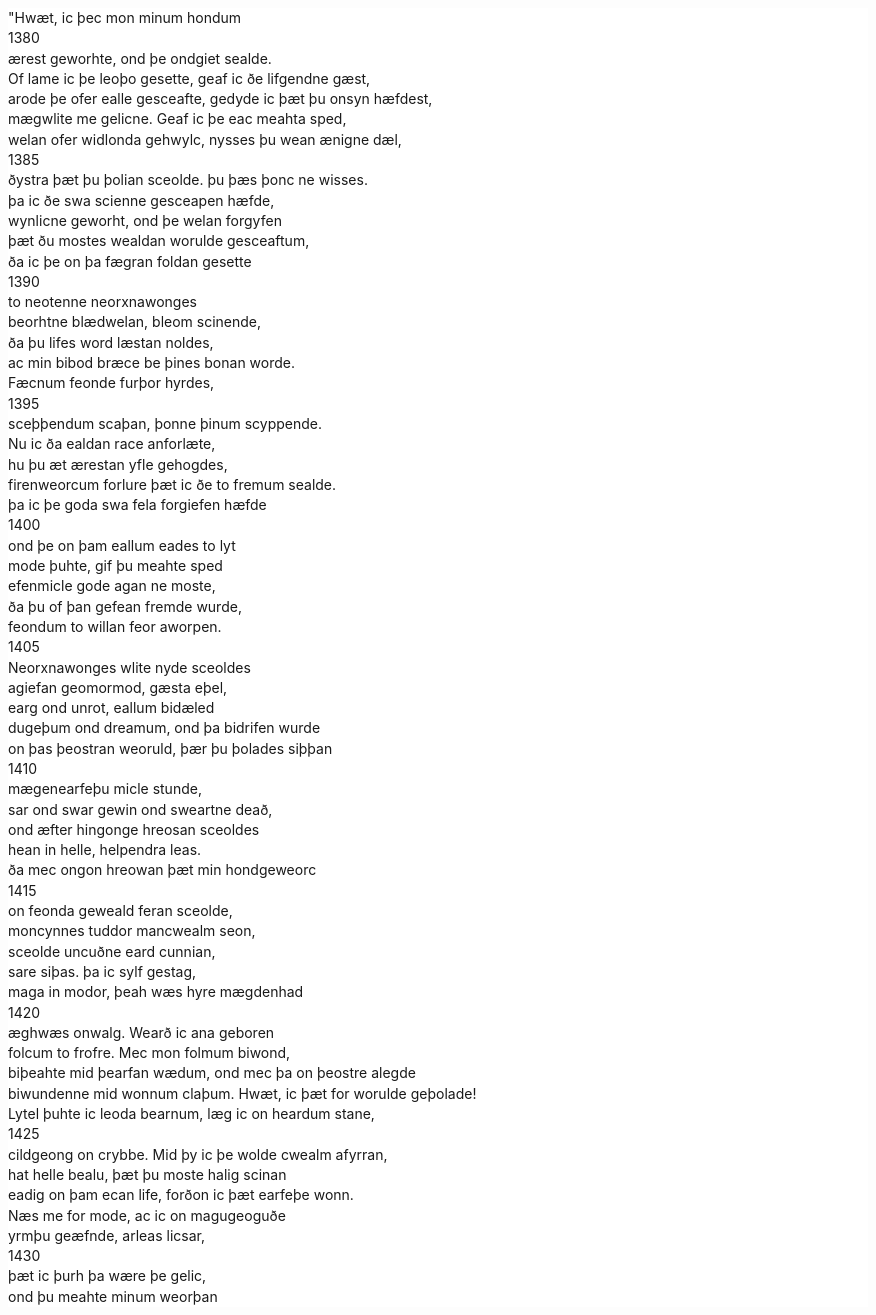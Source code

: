 "Hwæt, ic þec mon         minum hondum  
1380  
ærest geworhte,         ond þe ondgiet sealde.  
Of lame ic þe leoþo gesette,         geaf ic ðe lifgendne gæst,  
arode þe ofer ealle gesceafte,         gedyde ic þæt þu onsyn hæfdest,  
mægwlite me gelicne.         Geaf ic þe eac meahta sped,  
welan ofer widlonda gehwylc,         nysses þu wean ænigne dæl,  
1385  
ðystra þæt þu þolian sceolde.         þu þæs þonc ne wisses.  
þa ic ðe swa scienne         gesceapen hæfde,  
wynlicne geworht,         ond þe welan forgyfen  
þæt ðu mostes wealdan         worulde gesceaftum,  
ða ic þe on þa fægran         foldan gesette  
1390  
to neotenne         neorxnawonges  
beorhtne blædwelan,         bleom scinende,  
ða þu lifes word         læstan noldes,  
ac min bibod bræce         be þines bonan worde.  
Fæcnum feonde         furþor hyrdes,  
1395  
sceþþendum scaþan,         þonne þinum scyppende.  
Nu ic ða ealdan race         anforlæte,  
hu þu æt ærestan         yfle gehogdes,  
firenweorcum forlure         þæt ic ðe to fremum sealde.  
þa ic þe goda swa fela         forgiefen hæfde  
1400  
ond þe on þam eallum         eades to lyt  
mode þuhte,         gif þu meahte sped  
efenmicle gode         agan ne moste,  
ða þu of þan gefean         fremde wurde,  
feondum to willan         feor aworpen.  
1405  
Neorxnawonges wlite         nyde sceoldes  
agiefan geomormod,         gæsta eþel,  
earg ond unrot,         eallum bidæled  
dugeþum ond dreamum,         ond þa bidrifen wurde  
on þas þeostran weoruld,         þær þu þolades siþþan  
1410  
mægenearfeþu         micle stunde,  
sar ond swar gewin         ond sweartne deað,  
ond æfter hingonge         hreosan sceoldes  
hean in helle,         helpendra leas.  
ða mec ongon hreowan         þæt min hondgeweorc  
1415  
on feonda geweald         feran sceolde,  
moncynnes tuddor         mancwealm seon,  
sceolde uncuðne         eard cunnian,  
sare siþas.         þa ic sylf gestag,  
maga in modor,         þeah wæs hyre mægdenhad  
1420  
æghwæs onwalg.         Wearð ic ana geboren  
folcum to frofre.         Mec mon folmum biwond,  
biþeahte mid þearfan wædum,         ond mec þa on þeostre alegde  
biwundenne mid wonnum claþum.         Hwæt, ic þæt for worulde geþolade!  
Lytel þuhte ic leoda bearnum,         læg ic on heardum stane,  
1425  
cildgeong on crybbe.         Mid þy ic þe wolde cwealm afyrran,  
hat helle bealu,         þæt þu moste halig scinan  
eadig on þam ecan life,         forðon ic þæt earfeþe wonn.  
Næs me for mode,         ac ic on magugeoguðe  
yrmþu geæfnde,         arleas licsar,  
1430  
þæt ic þurh þa         wære þe gelic,  
ond þu meahte         minum weorþan  